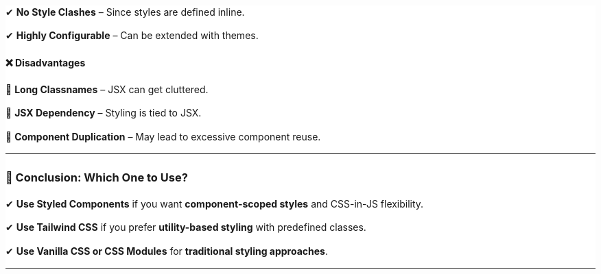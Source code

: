 ✔ **No Style Clashes** – Since styles are defined inline.  

✔ **Highly Configurable** – Can be extended with themes.  

  
#### ❌ **Disadvantages**  

🚨 **Long Classnames** – JSX can get cluttered.  

🚨 **JSX Dependency** – Styling is tied to JSX.  

🚨 **Component Duplication** – May lead to excessive component reuse.  

  

---


### **📌 Conclusion: Which One to Use?**  

✔ **Use Styled Components** if you want **component-scoped styles** and CSS-in-JS flexibility.  

✔ **Use Tailwind CSS** if you prefer **utility-based styling** with predefined classes.  

✔ **Use Vanilla CSS or CSS Modules** for **traditional styling approaches**.  


---